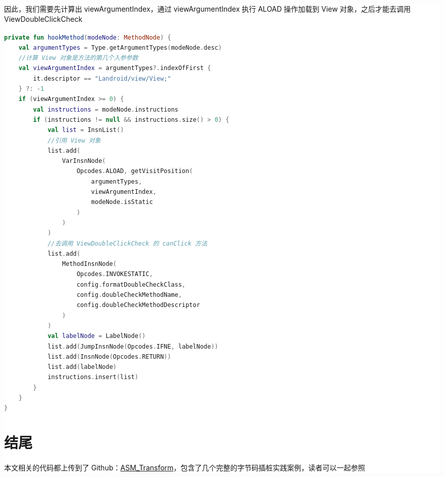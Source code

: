 因此，我们需要先计算出 viewArgumentIndex，通过 viewArgumentIndex 执行 ALOAD 操作加载到 View 对象，之后才能去调用 ViewDoubleClickCheck

```kotlin
private fun hookMethod(modeNode: MethodNode) {
    val argumentTypes = Type.getArgumentTypes(modeNode.desc)
    //计算 View 对象是方法的第几个入参参数
    val viewArgumentIndex = argumentTypes?.indexOfFirst {
        it.descriptor == "Landroid/view/View;"
    } ?: -1
    if (viewArgumentIndex >= 0) {
        val instructions = modeNode.instructions
        if (instructions != null && instructions.size() > 0) {
            val list = InsnList()
            //引用 View 对象
            list.add(
                VarInsnNode(
                    Opcodes.ALOAD, getVisitPosition(
                        argumentTypes,
                        viewArgumentIndex,
                        modeNode.isStatic
                    )
                )
            )
            //去调用 ViewDoubleClickCheck 的 canClick 方法
            list.add(
                MethodInsnNode(
                    Opcodes.INVOKESTATIC,
                    config.formatDoubleCheckClass,
                    config.doubleCheckMethodName,
                    config.doubleCheckMethodDescriptor
                )
            )
            val labelNode = LabelNode()
            list.add(JumpInsnNode(Opcodes.IFNE, labelNode))
            list.add(InsnNode(Opcodes.RETURN))
            list.add(labelNode)
            instructions.insert(list)
        }
    }
}
```

# 结尾

本文相关的代码都上传到了 Github：[ASM_Transform](https://github.com/leavesCZY/ASM_Transform)，包含了几个完整的字节码插桩实践案例，读者可以一起参照